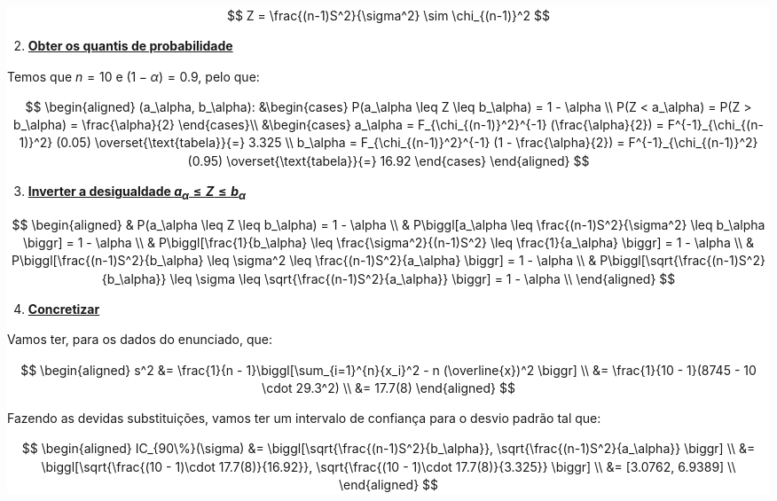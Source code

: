 $$
Z = \frac{(n-1)S^2}{\sigma^2} \sim \chi_{(n-1)}^2
$$

2. [**Obter os quantis de probabilidade**](color:orange)

Temos que $n=10$ e $(1 - \alpha) = 0.9$, pelo que:

$$
\begin{aligned}
   (a_\alpha, b_\alpha): &\begin{cases}
      P(a_\alpha \leq Z \leq b_\alpha) = 1 - \alpha \\
      P(Z < a_\alpha) = P(Z > b_\alpha) = \frac{\alpha}{2}
   \end{cases}\\
   &\begin{cases}
      a_\alpha = F_{\chi_{(n-1)}^2}^{-1} (\frac{\alpha}{2}) = F^{-1}_{\chi_{(n-1)}^2} (0.05) \overset{\text{tabela}}{=} 3.325 \\
      b_\alpha = F_{\chi_{(n-1)}^2}^{-1} (1 - \frac{\alpha}{2}) = F^{-1}_{\chi_{(n-1)}^2} (0.95) \overset{\text{tabela}}{=} 16.92
   \end{cases}
\end{aligned}
$$

3. [**Inverter a desigualdade $a_\alpha \leq Z \leq b_\alpha$**](color:yellow)

$$
\begin{aligned}
   & P(a_\alpha \leq Z \leq b_\alpha) = 1 - \alpha \\
   & P\biggl[a_\alpha \leq \frac{(n-1)S^2}{\sigma^2} \leq b_\alpha \biggr] = 1 - \alpha \\
   & P\biggl[\frac{1}{b_\alpha} \leq \frac{\sigma^2}{(n-1)S^2} \leq \frac{1}{a_\alpha} \biggr] = 1 - \alpha \\
   & P\biggl[\frac{(n-1)S^2}{b_\alpha} \leq \sigma^2 \leq \frac{(n-1)S^2}{a_\alpha} \biggr] = 1 - \alpha \\
   & P\biggl[\sqrt{\frac{(n-1)S^2}{b_\alpha}} \leq \sigma \leq \sqrt{\frac{(n-1)S^2}{a_\alpha}} \biggr] = 1 - \alpha \\
\end{aligned}
$$

4. [**Concretizar**](color:red)

Vamos ter, para os dados do enunciado, que:

$$
\begin{aligned}
   s^2 &= \frac{1}{n - 1}\biggl[\sum_{i=1}^{n}{x_i}^2 - n (\overline{x})^2 \biggr] \\
   &= \frac{1}{10 - 1}(8745 - 10 \cdot 29.3^2) \\
   &= 17.7(8)
\end{aligned}
$$

Fazendo as devidas substituições, vamos ter um intervalo de confiança para o desvio padrão tal que:

$$
\begin{aligned}
IC_{90\%}(\sigma) &= \biggl[\sqrt{\frac{(n-1)S^2}{b_\alpha}}, \sqrt{\frac{(n-1)S^2}{a_\alpha}} \biggr] \\
&= \biggl[\sqrt{\frac{(10 - 1)\cdot 17.7(8)}{16.92}}, \sqrt{\frac{(10 - 1)\cdot 17.7(8)}{3.325}} \biggr] \\
&= [3.0762, 6.9389] \\
\end{aligned}
$$
